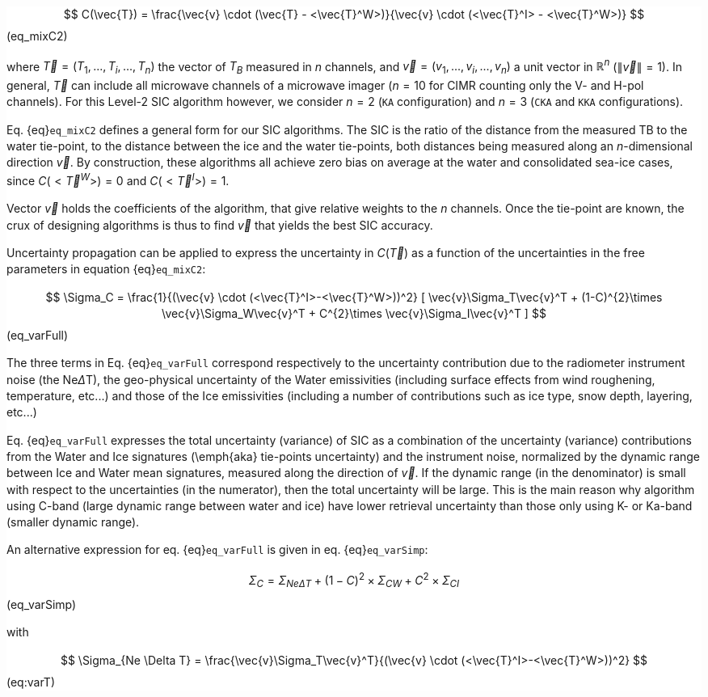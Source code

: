 $$
C(\vec{T}) = \frac{\vec{v} \cdot (\vec{T} - <\vec{T}^W>)}{\vec{v} \cdot (<\vec{T}^I> - <\vec{T}^W>)}
$$ (eq_mixC2)

where $\vec{T}=(T_1,...,T_i,...,T_n)$ the vector of $T_B$ measured in $n$ channels, and $\vec{v}=(v_1,...,v_i,...,v_n)$ a unit vector in $\mathbb{R}^n$ ($\|\vec{v}\|=1$). In general, $\vec{T}$ can include all
microwave channels of a microwave imager ($n=10$ for CIMR counting only the V- and H-pol channels). For this Level-2 SIC algorithm however, we consider $n=2$ (`KA` configuration) and $n=3$ (`CKA` and `KKA` configurations).

Eq. {eq}`eq_mixC2` defines a general form for our SIC algorithms. The SIC is the ratio of the distance from the measured TB to the water tie-point, to the distance between the ice and the water tie-points, both distances being measured along an $n$-dimensional direction $\vec{v}$. By construction, these algorithms all achieve zero bias on average at the water and consolidated sea-ice cases, since $C(<\vec{T}^W>)=0$ and $C(<\vec{T}^I>)=1$.

Vector $\vec{v}$ holds the coefficients of the algorithm, that give relative weights to the $n$ channels. Once the tie-point are known, the crux of designing algorithms is thus to find $\vec{v}$ that yields the best SIC accuracy.

Uncertainty propagation can be applied to express the uncertainty in $C(\vec{T})$ as a function of the uncertainties in the free parameters in equation {eq}`eq_mixC2`: 

$$
\Sigma_C = \frac{1}{(\vec{v} \cdot (<\vec{T}^I>-<\vec{T}^W>))^2} [ \vec{v}\Sigma_T\vec{v}^T + (1-C)^{2}\times \vec{v}\Sigma_W\vec{v}^T + C^{2}\times \vec{v}\Sigma_I\vec{v}^T ]
$$ (eq_varFull)

The three terms in Eq. {eq}`eq_varFull` correspond respectively to the uncertainty contribution due to the radiometer instrument noise (the Ne$\Delta$T), the geo-physical
uncertainty of the Water emissivities (including surface effects from wind roughening, temperature, etc...) and those of the Ice emissivities (including a number of contributions
such as ice type, snow depth, layering, etc...)

Eq. {eq}`eq_varFull` expresses the total uncertainty (variance) of SIC as a combination of the uncertainty (variance) contributions from the Water and Ice signatures (\emph{aka} tie-points uncertainty)
and the instrument noise, normalized by the dynamic range between Ice and Water mean signatures, measured along the direction of $\vec{v}$. If the dynamic range (in the denominator) is small with
respect to the uncertainties (in the numerator), then the total uncertainty will be large. This is the main reason why algorithm using C-band (large dynamic range between water and ice) have lower
retrieval uncertainty than those only using K- or Ka-band (smaller dynamic range).

An alternative expression for eq. {eq}`eq_varFull` is given in eq. {eq}`eq_varSimp`:

$$
\Sigma_C = \Sigma_{Ne \Delta T} + (1-C)^{2} \times \Sigma_{CW} + C^{2} \times \Sigma_{CI}
$$ (eq_varSimp)

with

$$
\Sigma_{Ne \Delta T} = \frac{\vec{v}\Sigma_T\vec{v}^T}{(\vec{v} \cdot (<\vec{T}^I>-<\vec{T}^W>))^2}
$$ (eq:varT)
